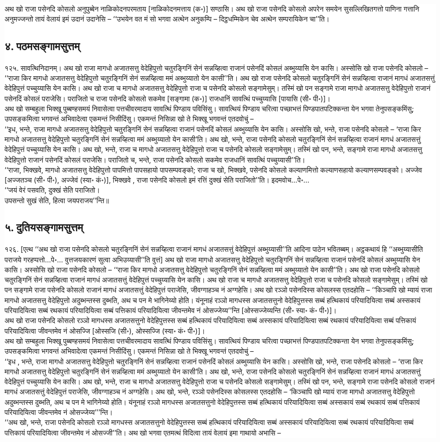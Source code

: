 अथ खो राजा पसेनदि कोसलो अनुपुब्बेन नाळिकोदनपरमताय [नाळिकोदनमत्ताय (क॰)] सण्ठासि। अथ खो राजा पसेनदि कोसलो अपरेन समयेन सुसल्लिखितगत्तो पाणिना गत्तानि अनुमज्जन्तो तायं वेलायं इमं उदानं उदानेसि – ‘‘उभयेन वत मं सो भगवा अत्थेन अनुकम्पि – दिट्ठधम्मिकेन चेव अत्थेन सम्परायिकेन चा’’ति।  


## ४. पठमसङ्गामसुत्तम्

१२५. सावत्थिनिदानम्। अथ खो राजा मागधो अजातसत्तु वेदेहिपुत्तो चतुरङ्गिनिं सेनं सन्नय्हित्वा राजानं पसेनदिं कोसलं अब्भुय्यासि येन कासि। अस्सोसि खो राजा पसेनदि कोसलो – ‘‘राजा किर मागधो अजातसत्तु वेदेहिपुत्तो चतुरङ्गिनिं सेनं सन्नय्हित्वा ममं अब्भुय्यातो येन कासी’’ति। अथ खो राजा पसेनदि कोसलो चतुरङ्गिनिं सेनं सन्नय्हित्वा राजानं मागधं अजातसत्तुं वेदेहिपुत्तं पच्चुय्यासि येन कासि। अथ खो राजा च मागधो अजातसत्तु वेदेहिपुत्तो राजा च पसेनदि कोसलो सङ्गामेसुम्। तस्मिं खो पन सङ्गामे राजा मागधो अजातसत्तु वेदेहिपुत्तो राजानं पसेनदिं कोसलं पराजेसि। पराजितो च राजा पसेनदि कोसलो सकमेव [सङ्गामा (क॰)] राजधानिं सावत्थिं पच्चुय्यासि [पायासि (सी॰ पी॰)]।  
अथ खो सम्बहुला भिक्खू पुब्बण्हसमयं निवासेत्वा पत्तचीवरमादाय सावत्थिं पिण्डाय पविसिंसु। सावत्थियं पिण्डाय चरित्वा पच्छाभत्तं पिण्डपातपटिक्कन्ता येन भगवा तेनुपसङ्कमिंसु; उपसङ्कमित्वा भगवन्तं अभिवादेत्वा एकमन्तं निसीदिंसु। एकमन्तं निसिन्ना खो ते भिक्खू भगवन्तं एतदवोचुं –  
‘‘इध, भन्ते, राजा मागधो अजातसत्तु वेदेहिपुत्तो चतुरङ्गिनिं सेनं सन्नय्हित्वा राजानं पसेनदिं कोसलं अब्भुय्यासि येन कासि। अस्सोसि खो, भन्ते, राजा पसेनदि कोसलो – ‘राजा किर मागधो अजातसत्तु वेदेहिपुत्तो चतुरङ्गिनिं सेनं सन्नय्हित्वा ममं अब्भुय्यातो येन कासी’ति। अथ खो, भन्ते, राजा पसेनदि कोसलो चतुरङ्गिनिं सेनं सन्नय्हित्वा राजानं मागधं अजातसत्तुं वेदेहिपुत्तं पच्चुय्यासि येन कासि। अथ खो, भन्ते, राजा च मागधो अजातसत्तु वेदेहिपुत्तो राजा च पसेनदि कोसलो सङ्गामेसुम्। तस्मिं खो पन, भन्ते, सङ्गामे राजा मागधो अजातसत्तु वेदेहिपुत्तो राजानं पसेनदिं कोसलं पराजेसि। पराजितो च, भन्ते, राजा पसेनदि कोसलो सकमेव राजधानिं सावत्थिं पच्चुय्यासी’’ति।  
‘‘राजा, भिक्खवे, मागधो अजातसत्तु वेदेहिपुत्तो पापमित्तो पापसहायो पापसम्पवङ्को; राजा च खो, भिक्खवे, पसेनदि कोसलो कल्याणमित्तो कल्याणसहायो कल्याणसम्पवङ्को। अज्जेव [अज्जतञ्च (सी॰ पी॰), अज्जेवं (स्या॰ कं॰)], भिक्खवे , राजा पसेनदि कोसलो इमं रत्तिं दुक्खं सेति पराजितो’’ति। इदमवोच…पे॰…  
‘‘जयं वेरं पसवति, दुक्खं सेति पराजितो।  
उपसन्तो सुखं सेति, हित्वा जयपराजय’’न्ति॥  


## ५. दुतियसङ्गामसुत्तम्

१२६. [एत्थ ‘‘अथ खो राजा पसेनदि कोसलो चतुरङ्गिनिं सेनं सन्नय्हित्वा राजानं मागधं अजातसत्तुं वेदेहिपुत्तं अब्भुय्यासी’’ति आदिना पाठेन भवितब्बम्। अट्ठकथायं हि ‘‘अब्भुय्यासीति पराजये गरहप्पत्तो…पे॰… वुत्तजयकारणं सुत्वा अभिउय्यासी’’ति वुत्तं] अथ खो राजा मागधो अजातसत्तु वेदेहिपुत्तो चतुरङ्गिनिं सेनं सन्नय्हित्वा राजानं पसेनदिं कोसलं अब्भुय्यासि येन कासि। अस्सोसि खो राजा पसेनदि कोसलो – ‘‘राजा किर मागधो अजातसत्तु वेदेहिपुत्तो चतुरङ्गिनिं सेनं सन्नय्हित्वा ममं अब्भुय्यातो येन कासी’’ति। अथ खो राजा पसेनदि कोसलो चतुरङ्गिनिं सेनं सन्नय्हित्वा राजानं मागधं अजातसत्तुं वेदेहिपुत्तं पच्चुय्यासि येन कासि। अथ खो राजा च मागधो अजातसत्तु वेदेहिपुत्तो राजा च पसेनदि कोसलो सङ्गामेसुम्। तस्मिं खो पन सङ्गामे राजा पसेनदि कोसलो राजानं मागधं अजातसत्तुं वेदेहिपुत्तं पराजेसि, जीवग्गाहञ्च नं अग्गहेसि। अथ खो रञ्ञो पसेनदिस्स कोसलस्स एतदहोसि – ‘‘किञ्चापि खो म्यायं राजा मागधो अजातसत्तु वेदेहिपुत्तो अदुब्भन्तस्स दुब्भति, अथ च पन मे भागिनेय्यो होति। यंनूनाहं रञ्ञो मागधस्स अजातसत्तुनो वेदेहिपुत्तस्स सब्बं हत्थिकायं परियादियित्वा सब्बं अस्सकायं परियादियित्वा सब्बं रथकायं परियादियित्वा सब्बं पत्तिकायं परियादियित्वा जीवन्तमेव नं ओसज्जेय्य’’न्ति [ओस्सज्जेय्यन्ति (सी॰ स्या॰ कं॰ पी॰)]।  
अथ खो राजा पसेनदि कोसलो रञ्ञो मागधस्स अजातसत्तुनो वेदेहिपुत्तस्स सब्बं हत्थिकायं परियादियित्वा सब्बं अस्सकायं परियादियित्वा सब्बं रथकायं परियादियित्वा सब्बं पत्तिकायं परियादियित्वा जीवन्तमेव नं ओसज्जि [ओस्सजि (सी॰), ओस्सज्जि (स्या॰ कं॰ पी॰)]।  
अथ खो सम्बहुला भिक्खू पुब्बण्हसमयं निवासेत्वा पत्तचीवरमादाय सावत्थिं पिण्डाय पविसिंसु। सावत्थियं पिण्डाय चरित्वा पच्छाभत्तं पिण्डपातपटिक्कन्ता येन भगवा तेनुपसङ्कमिंसु; उपसङ्कमित्वा भगवन्तं अभिवादेत्वा एकमन्तं निसीदिंसु। एकमन्तं निसिन्ना खो ते भिक्खू भगवन्तं एतदवोचुं –  
‘‘इध , भन्ते, राजा मागधो अजातसत्तु वेदेहिपुत्तो चतुरङ्गिनिं सेनं सन्नय्हित्वा राजानं पसेनदिं कोसलं अब्भुय्यासि येन कासि। अस्सोसि खो, भन्ते, राजा पसेनदि कोसलो – ‘राजा किर मागधो अजातसत्तु वेदेहिपुत्तो चतुरङ्गिनिं सेनं सन्नय्हित्वा ममं अब्भुय्यातो येन कासी’ति। अथ खो, भन्ते, राजा पसेनदि कोसलो चतुरङ्गिनिं सेनं सन्नय्हित्वा राजानं मागधं अजातसत्तुं वेदेहिपुत्तं पच्चुय्यासि येन कासि। अथ खो, भन्ते, राजा च मागधो अजातसत्तु वेदेहिपुत्तो राजा च पसेनदि कोसलो सङ्गामेसुम्। तस्मिं खो पन, भन्ते, सङ्गामे राजा पसेनदि कोसलो राजानं मागधं अजातसत्तुं वेदेहिपुत्तं पराजेसि, जीवग्गाहञ्च नं अग्गहेसि। अथ खो, भन्ते, रञ्ञो पसेनदिस्स कोसलस्स एतदहोसि – ‘किञ्चापि खो म्यायं राजा मागधो अजातसत्तु वेदेहिपुत्तो अदुब्भन्तस्स दुब्भति, अथ च पन मे भागिनेय्यो होति। यंनूनाहं रञ्ञो मागधस्स अजातसत्तुनो वेदेहिपुत्तस्स सब्बं हत्थिकायं परियादियित्वा सब्बं अस्सकायं सब्बं रथकायं सब्बं पत्तिकायं परियादियित्वा जीवन्तमेव नं ओसज्जेय्य’’’न्ति।  
‘‘अथ खो, भन्ते, राजा पसेनदि कोसलो रञ्ञो मागधस्स अजातसत्तुनो वेदेहिपुत्तस्स सब्बं हत्थिकायं परियादियित्वा सब्बं अस्सकायं परियादियित्वा सब्बं रथकायं परियादियित्वा सब्बं पत्तिकायं परियादियित्वा जीवन्तमेव नं ओसज्जी’’ति। अथ खो भगवा एतमत्थं विदित्वा तायं वेलायं इमा गाथायो अभासि –  